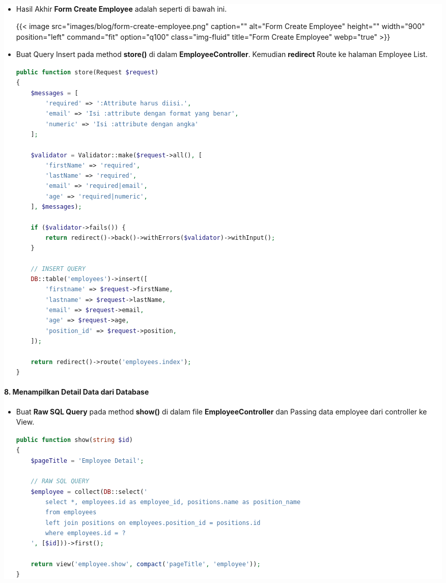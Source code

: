 - Hasil Akhir **Form Create Employee** adalah seperti di bawah ini.

  {{< image src="images/blog/form-create-employee.png" caption="" alt="Form Create Employee" height="" width="900" position="left" command="fit" option="q100" class="img-fluid" title="Form Create Employee"  webp="true" >}}

- Buat Query Insert pada method **store()** di dalam **EmployeeController**. Kemudian **redirect** Route ke halaman Employee List.

  ```php
  public function store(Request $request)
  {
      $messages = [
          'required' => ':Attribute harus diisi.',
          'email' => 'Isi :attribute dengan format yang benar',
          'numeric' => 'Isi :attribute dengan angka'
      ];

      $validator = Validator::make($request->all(), [
          'firstName' => 'required',
          'lastName' => 'required',
          'email' => 'required|email',
          'age' => 'required|numeric',
      ], $messages);

      if ($validator->fails()) {
          return redirect()->back()->withErrors($validator)->withInput();
      }

      // INSERT QUERY
      DB::table('employees')->insert([
          'firstname' => $request->firstName,
          'lastname' => $request->lastName,
          'email' => $request->email,
          'age' => $request->age,
          'position_id' => $request->position,
      ]);

      return redirect()->route('employees.index');
  }
  ```

#### 8. Menampilkan Detail Data dari Database

- Buat **Raw SQL Query** pada method **show()** di dalam file **EmployeeController** dan Passing data employee dari controller ke View.

  ```php
  public function show(string $id)
  {
      $pageTitle = 'Employee Detail';

      // RAW SQL QUERY
      $employee = collect(DB::select('
          select *, employees.id as employee_id, positions.name as position_name
          from employees
          left join positions on employees.position_id = positions.id
          where employees.id = ?
      ', [$id]))->first();

      return view('employee.show', compact('pageTitle', 'employee'));
  }
  ```
